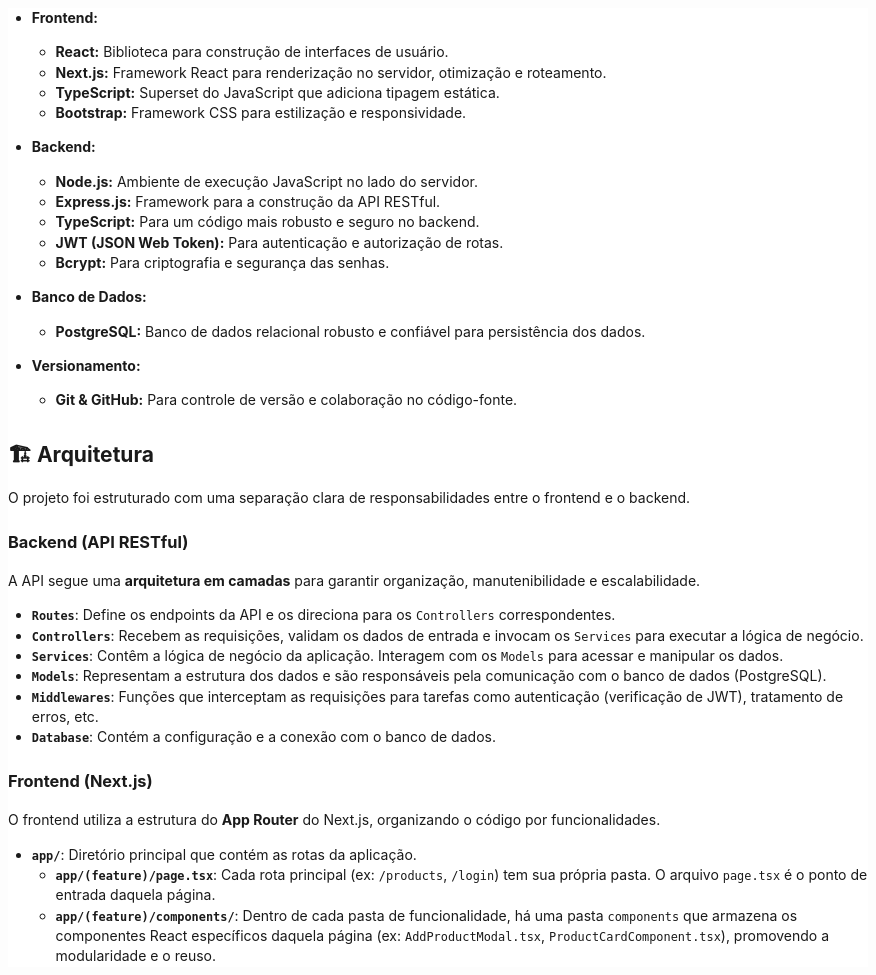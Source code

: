 - **Frontend:**

  - **React:** Biblioteca para construção de interfaces de usuário.
  - **Next.js:** Framework React para renderização no servidor, otimização e roteamento.
  - **TypeScript:** Superset do JavaScript que adiciona tipagem estática.
  - **Bootstrap:** Framework CSS para estilização e responsividade.

- **Backend:**

  - **Node.js:** Ambiente de execução JavaScript no lado do servidor.
  - **Express.js:** Framework para a construção da API RESTful.
  - **TypeScript:** Para um código mais robusto e seguro no backend.
  - **JWT (JSON Web Token):** Para autenticação e autorização de rotas.
  - **Bcrypt:** Para criptografia e segurança das senhas.

- **Banco de Dados:**

  - **PostgreSQL:** Banco de dados relacional robusto e confiável para persistência dos dados.

- **Versionamento:**
  - **Git & GitHub:** Para controle de versão e colaboração no código-fonte.

## 🏗️ Arquitetura

O projeto foi estruturado com uma separação clara de responsabilidades entre o frontend e o backend.

### Backend (API RESTful)

A API segue uma **arquitetura em camadas** para garantir organização, manutenibilidade e escalabilidade.

- **`Routes`**: Define os endpoints da API e os direciona para os `Controllers` correspondentes.
- **`Controllers`**: Recebem as requisições, validam os dados de entrada e invocam os `Services` para executar a lógica de negócio.
- **`Services`**: Contêm a lógica de negócio da aplicação. Interagem com os `Models` para acessar e manipular os dados.
- **`Models`**: Representam a estrutura dos dados e são responsáveis pela comunicação com o banco de dados (PostgreSQL).
- **`Middlewares`**: Funções que interceptam as requisições para tarefas como autenticação (verificação de JWT), tratamento de erros, etc.
- **`Database`**: Contém a configuração e a conexão com o banco de dados.

### Frontend (Next.js)

O frontend utiliza a estrutura do **App Router** do Next.js, organizando o código por funcionalidades.

- **`app/`**: Diretório principal que contém as rotas da aplicação.
  - **`app/(feature)/page.tsx`**: Cada rota principal (ex: `/products`, `/login`) tem sua própria pasta. O arquivo `page.tsx` é o ponto de entrada daquela página.
  - **`app/(feature)/components/`**: Dentro de cada pasta de funcionalidade, há uma pasta `components` que armazena os componentes React específicos daquela página (ex: `AddProductModal.tsx`, `ProductCardComponent.tsx`), promovendo a modularidade e o reuso.
